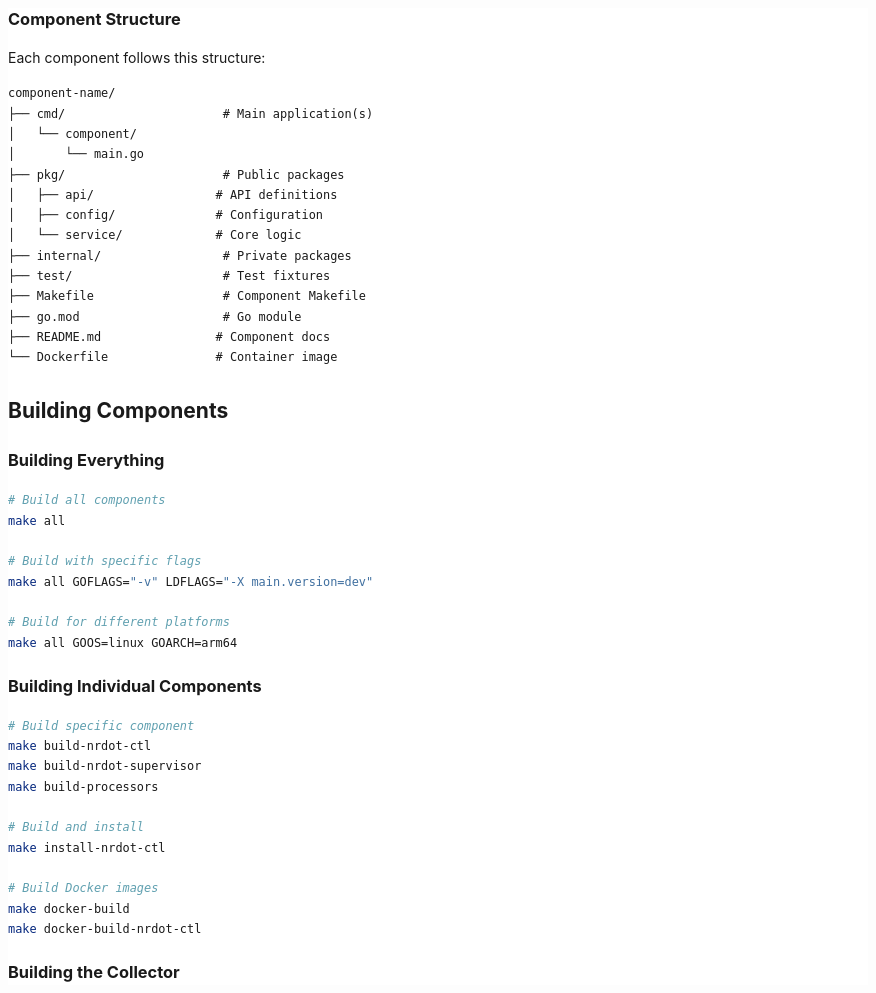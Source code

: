 ### Component Structure

Each component follows this structure:

```
component-name/
├── cmd/                      # Main application(s)
│   └── component/
│       └── main.go
├── pkg/                      # Public packages
│   ├── api/                 # API definitions
│   ├── config/              # Configuration
│   └── service/             # Core logic
├── internal/                 # Private packages
├── test/                     # Test fixtures
├── Makefile                  # Component Makefile
├── go.mod                    # Go module
├── README.md                # Component docs
└── Dockerfile               # Container image
```

## Building Components

### Building Everything

```bash
# Build all components
make all

# Build with specific flags
make all GOFLAGS="-v" LDFLAGS="-X main.version=dev"

# Build for different platforms
make all GOOS=linux GOARCH=arm64
```

### Building Individual Components

```bash
# Build specific component
make build-nrdot-ctl
make build-nrdot-supervisor
make build-processors

# Build and install
make install-nrdot-ctl

# Build Docker images
make docker-build
make docker-build-nrdot-ctl
```

### Building the Collector
